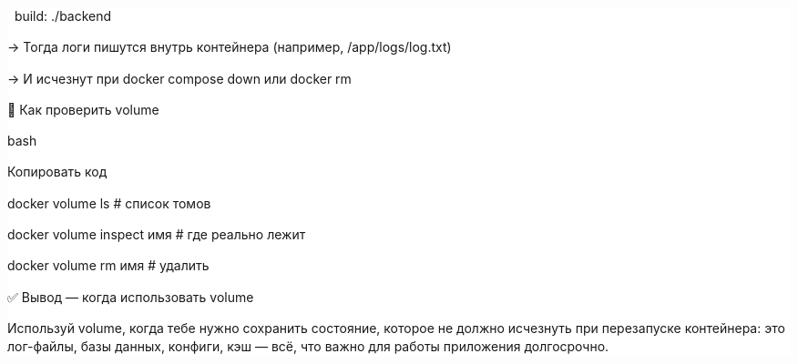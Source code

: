 &nbsp; build: ./backend

→ Тогда логи пишутся внутрь контейнера (например, /app/logs/log.txt)

→ И исчезнут при docker compose down или docker rm



🧪 Как проверить volume

bash

Копировать код

docker volume ls            # список томов

docker volume inspect имя   # где реально лежит

docker volume rm имя        # удалить

✅ Вывод — когда использовать volume

Используй volume, когда тебе нужно сохранить состояние, которое не должно исчезнуть при перезапуске контейнера: это лог-файлы, базы данных, конфиги, кэш — всё, что важно для работы приложения долгосрочно.





